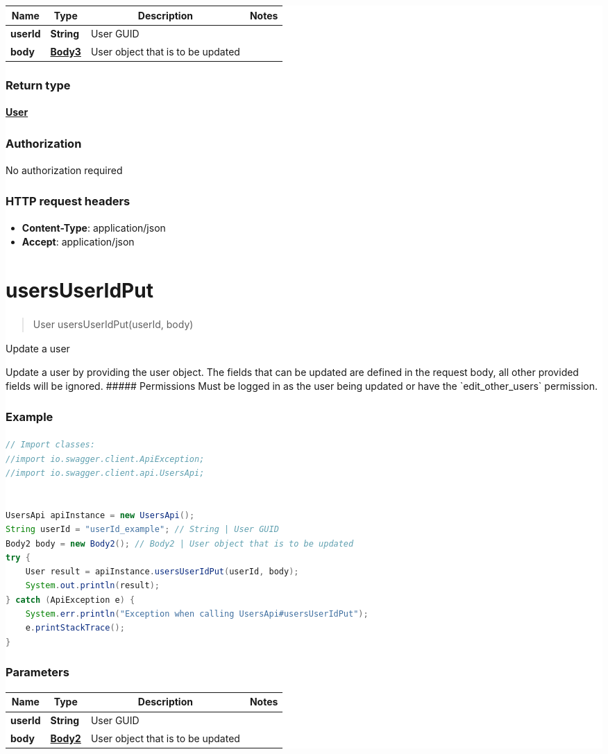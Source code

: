 Name | Type | Description  | Notes
------------- | ------------- | ------------- | -------------
 **userId** | **String**| User GUID |
 **body** | [**Body3**](Body3.md)| User object that is to be updated |

### Return type

[**User**](User.md)

### Authorization

No authorization required

### HTTP request headers

 - **Content-Type**: application/json
 - **Accept**: application/json

<a name="usersUserIdPut"></a>
# **usersUserIdPut**
> User usersUserIdPut(userId, body)

Update a user

Update a user by providing the user object. The fields that can be updated are defined in the request body, all other provided fields will be ignored. ##### Permissions Must be logged in as the user being updated or have the &#x60;edit_other_users&#x60; permission. 

### Example
```java
// Import classes:
//import io.swagger.client.ApiException;
//import io.swagger.client.api.UsersApi;


UsersApi apiInstance = new UsersApi();
String userId = "userId_example"; // String | User GUID
Body2 body = new Body2(); // Body2 | User object that is to be updated
try {
    User result = apiInstance.usersUserIdPut(userId, body);
    System.out.println(result);
} catch (ApiException e) {
    System.err.println("Exception when calling UsersApi#usersUserIdPut");
    e.printStackTrace();
}
```

### Parameters

Name | Type | Description  | Notes
------------- | ------------- | ------------- | -------------
 **userId** | **String**| User GUID |
 **body** | [**Body2**](Body2.md)| User object that is to be updated |
